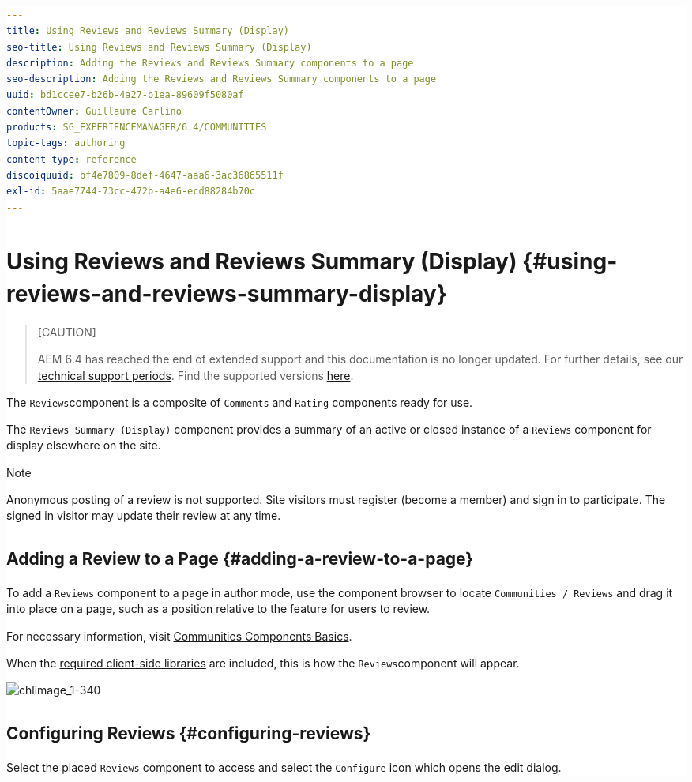 ```yaml
---
title: Using Reviews and Reviews Summary (Display)
seo-title: Using Reviews and Reviews Summary (Display)
description: Adding the Reviews and Reviews Summary components to a page
seo-description: Adding the Reviews and Reviews Summary components to a page
uuid: bd1ccee7-b26b-4a27-b1ea-89609f5080af
contentOwner: Guillaume Carlino
products: SG_EXPERIENCEMANAGER/6.4/COMMUNITIES
topic-tags: authoring
content-type: reference
discoiquuid: bf4e7809-8def-4647-aaa6-3ac36865511f
exl-id: 5aae7744-73cc-472b-a4e6-ecd88284b70c
---
```

# Using Reviews and Reviews Summary (Display) {#using-reviews-and-reviews-summary-display}

>[CAUTION]
>
>AEM 6.4 has reached the end of extended support and this documentation is no longer updated. For further details, see our [technical support periods](https://helpx.adobe.com/support/programs/eol-matrix.html). Find the supported versions [here](https://experienceleague.adobe.com/docs/).

The `Reviews`component is a composite of [ `Comments`](comments.md) and [ `Rating`](rating.md) components ready for use.

The `Reviews Summary (Display)` component provides a summary of an active or closed instance of a `Reviews` component for display elsewhere on the site.

>[!NOTE]
>
>Anonymous posting of a review is not supported. Site visitors must register (become a member) and sign in to participate. The signed in visitor may update their review at any time.

## Adding a Review to a Page {#adding-a-review-to-a-page}

To add a `Reviews` component to a page in author mode, use the component browser to locate `Communities / Reviews` and drag it into place on a page, such as a position relative to the feature for users to review.

For necessary information, visit [Communities Components Basics](basics.md).

When the [required client-side libraries](reviews-basics.md#essentials-for-client-side) are included, this is how the `Reviews`component will appear.

![chlimage_1-340](assets/chlimage_1-340.png)

## Configuring Reviews {#configuring-reviews}

Select the placed `Reviews` component to access and select the `Configure` icon which opens the edit dialog.
